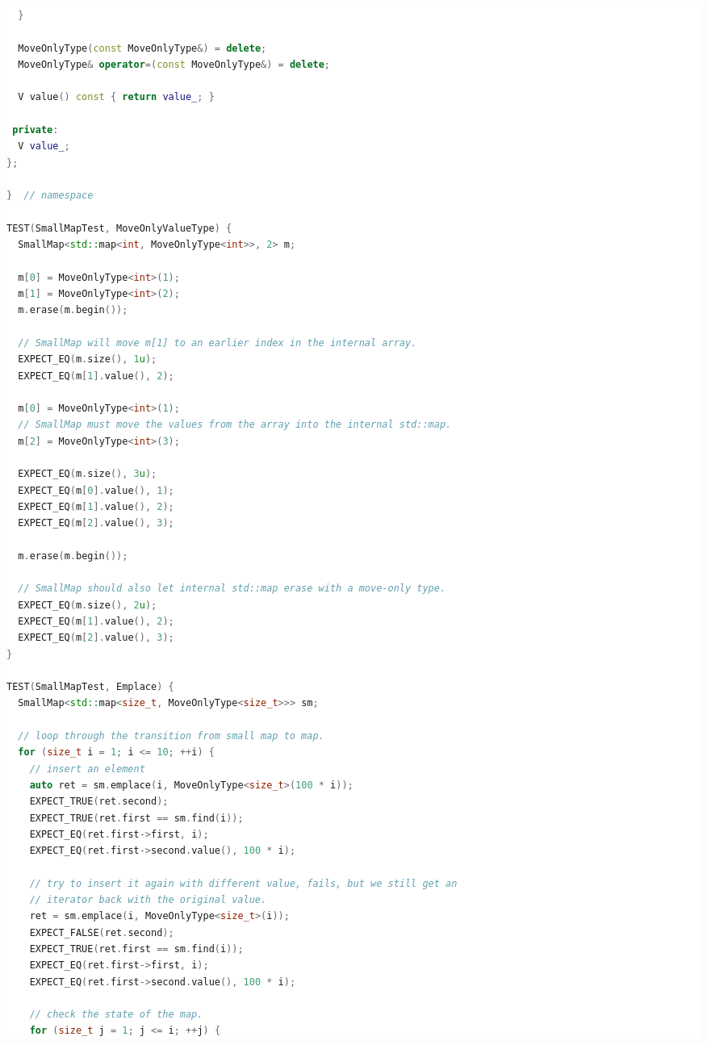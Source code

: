 ```cpp
  }

  MoveOnlyType(const MoveOnlyType&) = delete;
  MoveOnlyType& operator=(const MoveOnlyType&) = delete;

  V value() const { return value_; }

 private:
  V value_;
};

}  // namespace

TEST(SmallMapTest, MoveOnlyValueType) {
  SmallMap<std::map<int, MoveOnlyType<int>>, 2> m;

  m[0] = MoveOnlyType<int>(1);
  m[1] = MoveOnlyType<int>(2);
  m.erase(m.begin());

  // SmallMap will move m[1] to an earlier index in the internal array.
  EXPECT_EQ(m.size(), 1u);
  EXPECT_EQ(m[1].value(), 2);

  m[0] = MoveOnlyType<int>(1);
  // SmallMap must move the values from the array into the internal std::map.
  m[2] = MoveOnlyType<int>(3);

  EXPECT_EQ(m.size(), 3u);
  EXPECT_EQ(m[0].value(), 1);
  EXPECT_EQ(m[1].value(), 2);
  EXPECT_EQ(m[2].value(), 3);

  m.erase(m.begin());

  // SmallMap should also let internal std::map erase with a move-only type.
  EXPECT_EQ(m.size(), 2u);
  EXPECT_EQ(m[1].value(), 2);
  EXPECT_EQ(m[2].value(), 3);
}

TEST(SmallMapTest, Emplace) {
  SmallMap<std::map<size_t, MoveOnlyType<size_t>>> sm;

  // loop through the transition from small map to map.
  for (size_t i = 1; i <= 10; ++i) {
    // insert an element
    auto ret = sm.emplace(i, MoveOnlyType<size_t>(100 * i));
    EXPECT_TRUE(ret.second);
    EXPECT_TRUE(ret.first == sm.find(i));
    EXPECT_EQ(ret.first->first, i);
    EXPECT_EQ(ret.first->second.value(), 100 * i);

    // try to insert it again with different value, fails, but we still get an
    // iterator back with the original value.
    ret = sm.emplace(i, MoveOnlyType<size_t>(i));
    EXPECT_FALSE(ret.second);
    EXPECT_TRUE(ret.first == sm.find(i));
    EXPECT_EQ(ret.first->first, i);
    EXPECT_EQ(ret.first->second.value(), 100 * i);

    // check the state of the map.
    for (size_t j = 1; j <= i; ++j) {
```
